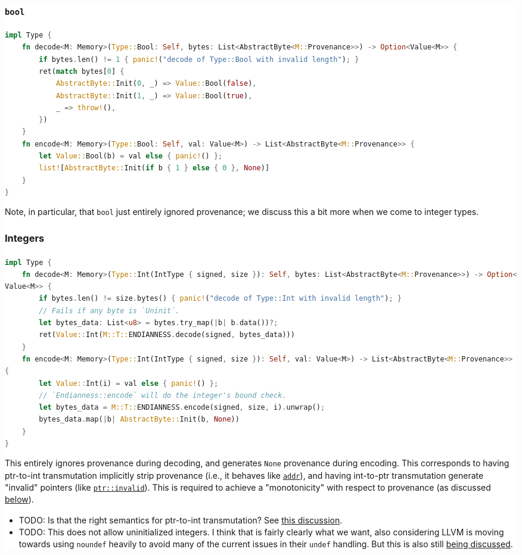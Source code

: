 ### `bool`

```rust
impl Type {
    fn decode<M: Memory>(Type::Bool: Self, bytes: List<AbstractByte<M::Provenance>>) -> Option<Value<M>> {
        if bytes.len() != 1 { panic!("decode of Type::Bool with invalid length"); }
        ret(match bytes[0] {
            AbstractByte::Init(0, _) => Value::Bool(false),
            AbstractByte::Init(1, _) => Value::Bool(true),
            _ => throw!(),
        })
    }
    fn encode<M: Memory>(Type::Bool: Self, val: Value<M>) -> List<AbstractByte<M::Provenance>> {
        let Value::Bool(b) = val else { panic!() };
        list![AbstractByte::Init(if b { 1 } else { 0 }, None)]
    }
}
```

Note, in particular, that `bool` just entirely ignored provenance; we discuss this a bit more when we come to integer types.

### Integers

```rust
impl Type {
    fn decode<M: Memory>(Type::Int(IntType { signed, size }): Self, bytes: List<AbstractByte<M::Provenance>>) -> Option<Value<M>> {
        if bytes.len() != size.bytes() { panic!("decode of Type::Int with invalid length"); }
        // Fails if any byte is `Uninit`.
        let bytes_data: List<u8> = bytes.try_map(|b| b.data())?;
        ret(Value::Int(M::T::ENDIANNESS.decode(signed, bytes_data)))
    }
    fn encode<M: Memory>(Type::Int(IntType { signed, size }): Self, val: Value<M>) -> List<AbstractByte<M::Provenance>> {
        let Value::Int(i) = val else { panic!() };
        // `Endianness::encode` will do the integer's bound check.
        let bytes_data = M::T::ENDIANNESS.encode(signed, size, i).unwrap();
        bytes_data.map(|b| AbstractByte::Init(b, None))
    }
}
```

This entirely ignores provenance during decoding, and generates `None` provenance during encoding.
This corresponds to having ptr-to-int transmutation implicitly strip provenance (i.e., it behaves like [`addr`](https://doc.rust-lang.org/nightly/std/primitive.pointer.html#method.addr)),
and having int-to-ptr transmutation generate "invalid" pointers (like [`ptr::invalid`](https://doc.rust-lang.org/nightly/std/ptr/fn.invalid.html)).
This is required to achieve a "monotonicity" with respect to provenance (as discussed [below](#generic-properties)).

- TODO: Is that the right semantics for ptr-to-int transmutation? See [this discussion](https://github.com/rust-lang/unsafe-code-guidelines/issues/286).
- TODO: This does not allow uninitialized integers. I think that is fairly clearly what we want, also considering LLVM is moving towards using `noundef` heavily to avoid many of the current issues in their `undef` handling. But this is also still [being discussed](https://github.com/rust-lang/unsafe-code-guidelines/issues/71).


[representation relation]: https://github.com/rust-lang/unsafe-code-guidelines/blob/master/reference/src/glossary.md#representation-relation
[well-formed-value]: #well-formed-values
[ptr_type]: ../mem/pointer.md#Pointee